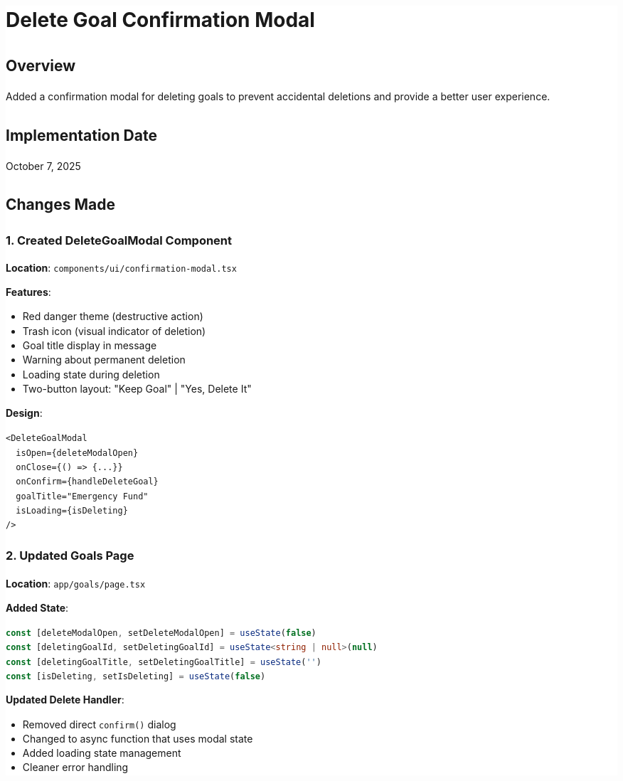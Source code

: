 # Delete Goal Confirmation Modal

## Overview
Added a confirmation modal for deleting goals to prevent accidental deletions and provide a better user experience.

## Implementation Date
October 7, 2025

## Changes Made

### 1. Created DeleteGoalModal Component
**Location**: `components/ui/confirmation-modal.tsx`

**Features**:
- Red danger theme (destructive action)
- Trash icon (visual indicator of deletion)
- Goal title display in message
- Warning about permanent deletion
- Loading state during deletion
- Two-button layout: "Keep Goal" | "Yes, Delete It"

**Design**:
```tsx
<DeleteGoalModal
  isOpen={deleteModalOpen}
  onClose={() => {...}}
  onConfirm={handleDeleteGoal}
  goalTitle="Emergency Fund"
  isLoading={isDeleting}
/>
```

### 2. Updated Goals Page
**Location**: `app/goals/page.tsx`

**Added State**:
```typescript
const [deleteModalOpen, setDeleteModalOpen] = useState(false)
const [deletingGoalId, setDeletingGoalId] = useState<string | null>(null)
const [deletingGoalTitle, setDeletingGoalTitle] = useState('')
const [isDeleting, setIsDeleting] = useState(false)
```

**Updated Delete Handler**:
- Removed direct `confirm()` dialog
- Changed to async function that uses modal state
- Added loading state management
- Cleaner error handling
